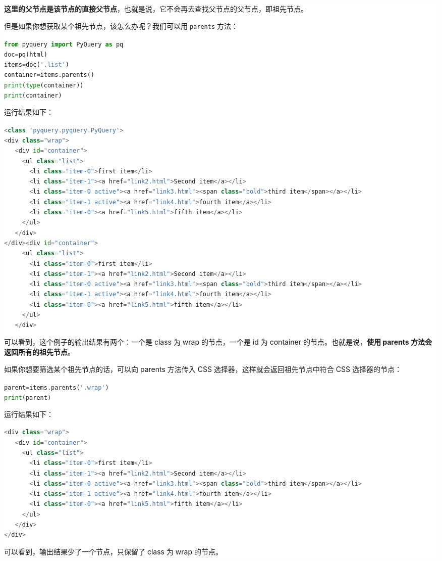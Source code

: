 **这里的父节点是该节点的直接父节点**，也就是说，它不会再去查找父节点的父节点，即祖先节点。

但是如果你想获取某个祖先节点，该怎么办呢？我们可以用 `parents` 方法：
```python
from pyquery import PyQuery as pq
doc=pq(html)
items=doc('.list')
container=items.parents()
print(type(container))
print(container)
```
运行结果如下：
```python
<class 'pyquery.pyquery.PyQuery'>
<div class="wrap">
   <div id="container">
     <ul class="list">
       <li class="item-0">first item</li>
       <li class="item-1"><a href="link2.html">Second item</a></li>
       <li class="item-0 active"><a href="link3.html"><span class="bold">third item</span></a></li>
       <li class="item-1 active"><a href="link4.html">fourth item</a></li>
       <li class="item-0"><a href="link5.html">fifth item</a></li>
     </ul>
   </div>
</div><div id="container">
     <ul class="list">
       <li class="item-0">first item</li>
       <li class="item-1"><a href="link2.html">Second item</a></li>
       <li class="item-0 active"><a href="link3.html"><span class="bold">third item</span></a></li>
       <li class="item-1 active"><a href="link4.html">fourth item</a></li>
       <li class="item-0"><a href="link5.html">fifth item</a></li>
     </ul>
   </div>

```
可以看到，这个例子的输出结果有两个：一个是 class 为 wrap 的节点，一个是 id 为 container 的节点。也就是说，**使用 parents 方法会返回所有的祖先节点**。

如果你想要筛选某个祖先节点的话，可以向 parents 方法传入 CSS 选择器，这样就会返回祖先节点中符合 CSS 选择器的节点：
```python
parent=items.parents('.wrap')
print(parent)
```
运行结果如下：
```python
<div class="wrap">
   <div id="container">
     <ul class="list">
       <li class="item-0">first item</li>
       <li class="item-1"><a href="link2.html">Second item</a></li>
       <li class="item-0 active"><a href="link3.html"><span class="bold">third item</span></a></li>
       <li class="item-1 active"><a href="link4.html">fourth item</a></li>
       <li class="item-0"><a href="link5.html">fifth item</a></li>
     </ul>
   </div>
</div>
```
可以看到，输出结果少了一个节点，只保留了 class 为 wrap 的节点。
